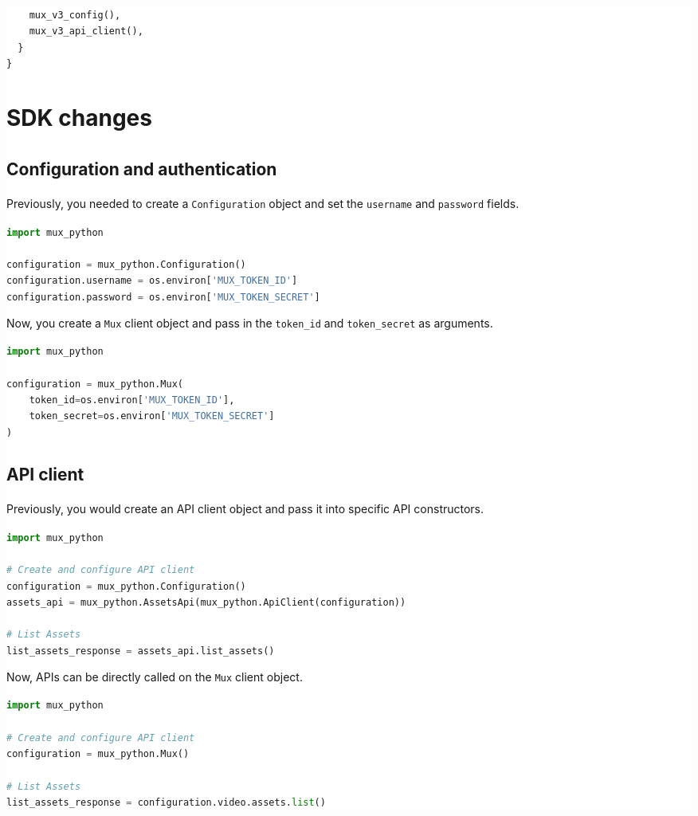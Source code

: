 ```grit
    mux_v3_config(),
    mux_v3_api_client(),
  }
}
```

# SDK changes

## Configuration and authentication

Previously, you needed to create a `Configuration` object and set the `username` and `password` fields.

```python
import mux_python

configuration = mux_python.Configuration()
configuration.username = os.environ['MUX_TOKEN_ID']
configuration.password = os.environ['MUX_TOKEN_SECRET']
```

Now, you create a `Mux` client object and pass in the `token_id` and `token_secret` as arguments.

```python
import mux_python

configuration = mux_python.Mux(
    token_id=os.environ['MUX_TOKEN_ID'],
    token_secret=os.environ['MUX_TOKEN_SECRET']
)
```

## API client

Previously, you would create an API client object and pass it into specific API constructors.

```python
import mux_python

# Create and configure API client
configuration = mux_python.Configuration()
assets_api = mux_python.AssetsApi(mux_python.ApiClient(configuration))

# List Assets
list_assets_response = assets_api.list_assets()
```

Now, APIs can be directly called on the `Mux` client object.

```python
import mux_python

# Create and configure API client
configuration = mux_python.Mux()

# List Assets
list_assets_response = configuration.video.assets.list()
```
